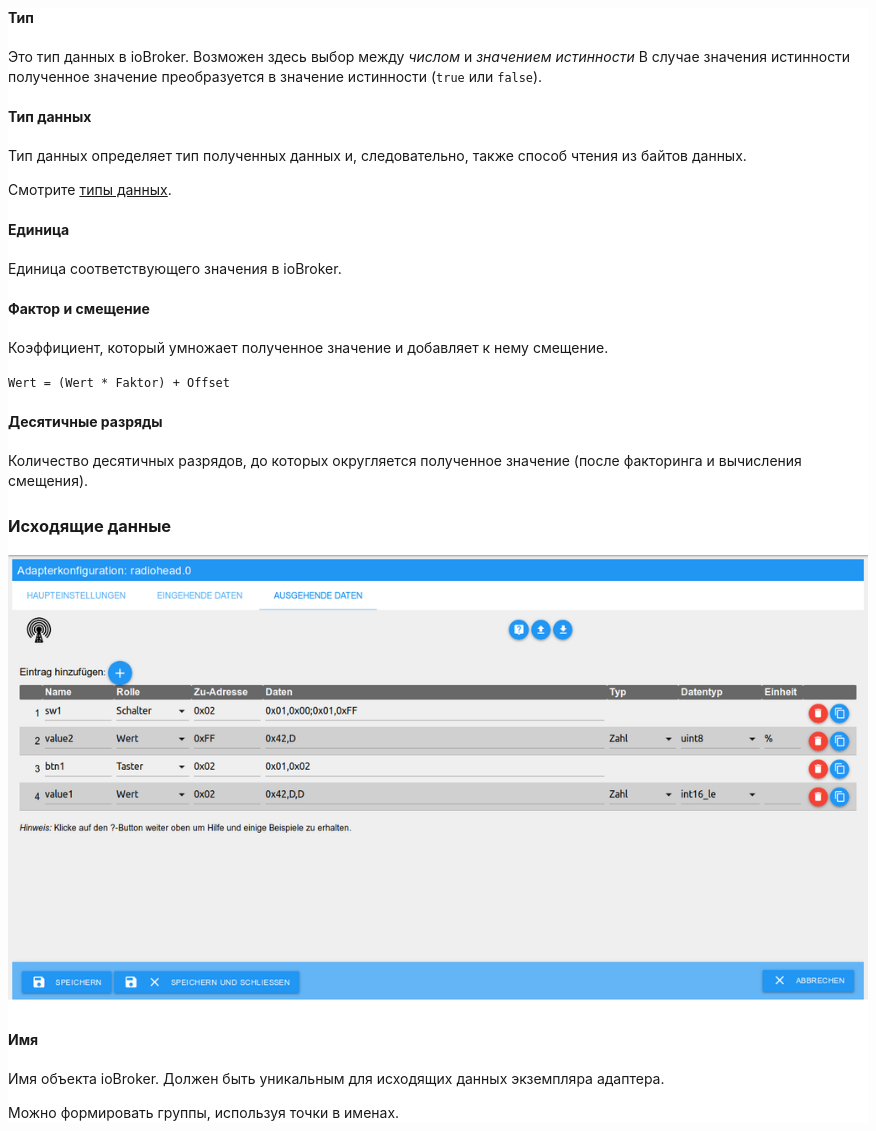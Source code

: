 #### Тип
Это тип данных в ioBroker.
Возможен здесь выбор между *числом* и *значением истинности* В случае значения истинности полученное значение преобразуется в значение истинности (`true` или `false`).

#### Тип данных
Тип данных определяет тип полученных данных и, следовательно, также способ чтения из байтов данных.

Смотрите [типы данных](#datentypen).

#### Единица
Единица соответствующего значения в ioBroker.

#### Фактор и смещение
Коэффициент, который умножает полученное значение и добавляет к нему смещение.

`Wert = (Wert * Faktor) + Offset`

#### Десятичные разряды
Количество десятичных разрядов, до которых округляется полученное значение (после факторинга и вычисления смещения).

### Исходящие данные
![Исходящие данные](../../../de/adapterref/iobroker.radiohead/./img/ausgehende_daten.png)

#### Имя
Имя объекта ioBroker. Должен быть уникальным для исходящих данных экземпляра адаптера.

Можно формировать группы, используя точки в именах.
